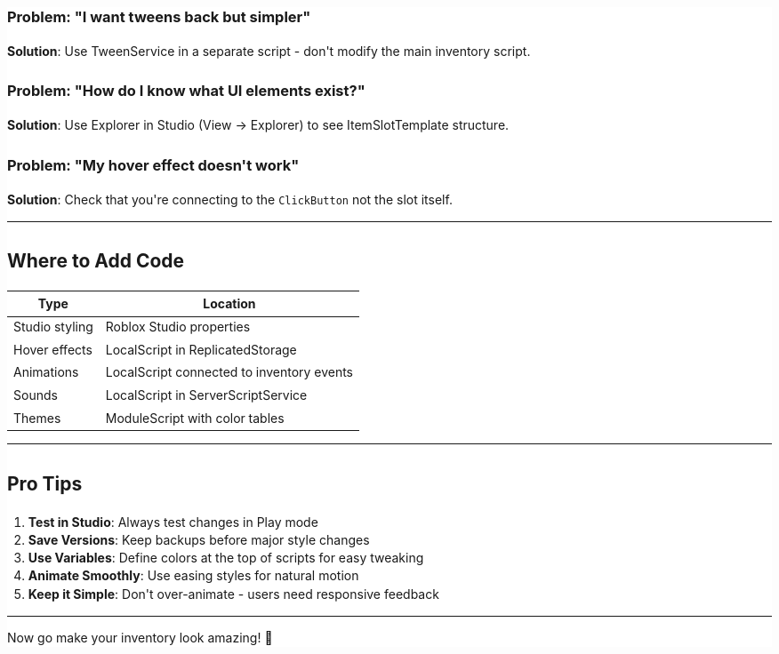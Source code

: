 ### Problem: "I want tweens back but simpler"
**Solution**: Use TweenService in a separate script - don't modify the main inventory script.

### Problem: "How do I know what UI elements exist?"
**Solution**: Use Explorer in Studio (View → Explorer) to see ItemSlotTemplate structure.

### Problem: "My hover effect doesn't work"
**Solution**: Check that you're connecting to the `ClickButton` not the slot itself.

---

## Where to Add Code

| Type | Location |
|------|----------|
| Studio styling | Roblox Studio properties |
| Hover effects | LocalScript in ReplicatedStorage |
| Animations | LocalScript connected to inventory events |
| Sounds | LocalScript in ServerScriptService |
| Themes | ModuleScript with color tables |

---

## Pro Tips

1. **Test in Studio**: Always test changes in Play mode
2. **Save Versions**: Keep backups before major style changes
3. **Use Variables**: Define colors at the top of scripts for easy tweaking
4. **Animate Smoothly**: Use easing styles for natural motion
5. **Keep it Simple**: Don't over-animate - users need responsive feedback

---

Now go make your inventory look amazing! 🎨

